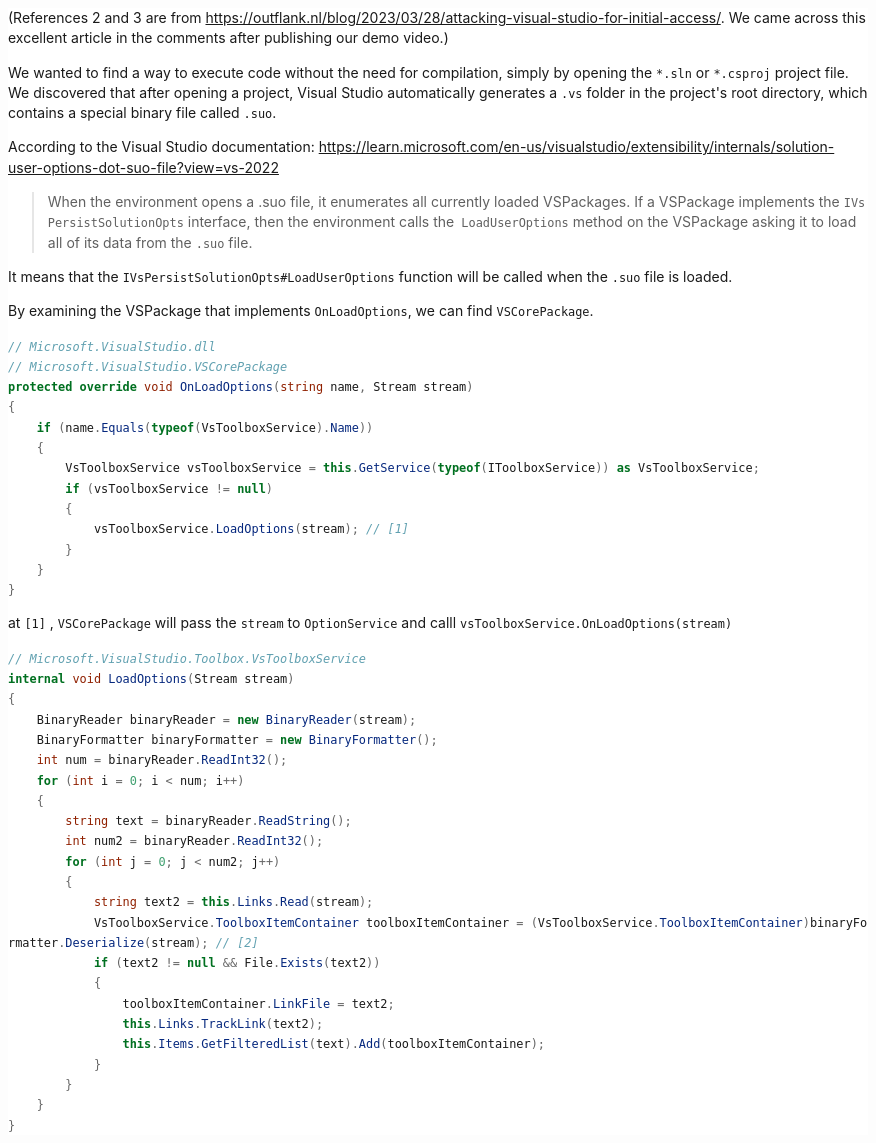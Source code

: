 (References 2 and 3 are from https://outflank.nl/blog/2023/03/28/attacking-visual-studio-for-initial-access/. We came across this excellent article in the comments after publishing our demo video.)

We wanted to find a way to execute code without the need for compilation, simply by opening the `*.sln` or `*.csproj` project file. We discovered that after opening a project, Visual Studio automatically generates a `.vs` folder in the project's root directory, which contains a special binary file called `.suo`. 

According to the Visual Studio documentation:
https://learn.microsoft.com/en-us/visualstudio/extensibility/internals/solution-user-options-dot-suo-file?view=vs-2022

> When the environment opens a .suo file, it enumerates all currently loaded VSPackages. If a VSPackage implements the `IVsPersistSolutionOpts` interface, then the environment calls the` LoadUserOptions` method on the VSPackage asking it to load all of its data from the `.suo` file.

It means that the `IVsPersistSolutionOpts#LoadUserOptions` function will be called when the `.suo` file is loaded.

By examining the VSPackage that implements `OnLoadOptions`, we can find `VSCorePackage`.

```csharp
// Microsoft.VisualStudio.dll
// Microsoft.VisualStudio.VSCorePackage
protected override void OnLoadOptions(string name, Stream stream)
{
	if (name.Equals(typeof(VsToolboxService).Name))
	{
		VsToolboxService vsToolboxService = this.GetService(typeof(IToolboxService)) as VsToolboxService; 
		if (vsToolboxService != null)
		{
			vsToolboxService.LoadOptions(stream); // [1]
		}
	}
}
```

at `[1]` , `VSCorePackage` will pass the `stream` to `OptionService` and calll `vsToolboxService.OnLoadOptions(stream)`

```csharp
// Microsoft.VisualStudio.Toolbox.VsToolboxService
internal void LoadOptions(Stream stream)
{
	BinaryReader binaryReader = new BinaryReader(stream);
	BinaryFormatter binaryFormatter = new BinaryFormatter();
	int num = binaryReader.ReadInt32();
	for (int i = 0; i < num; i++)
	{
		string text = binaryReader.ReadString();
		int num2 = binaryReader.ReadInt32();
		for (int j = 0; j < num2; j++)
		{
			string text2 = this.Links.Read(stream);
			VsToolboxService.ToolboxItemContainer toolboxItemContainer = (VsToolboxService.ToolboxItemContainer)binaryFormatter.Deserialize(stream); // [2]
			if (text2 != null && File.Exists(text2))
			{
				toolboxItemContainer.LinkFile = text2;
				this.Links.TrackLink(text2);
				this.Items.GetFilteredList(text).Add(toolboxItemContainer);
			}
		}
	}
}
```
